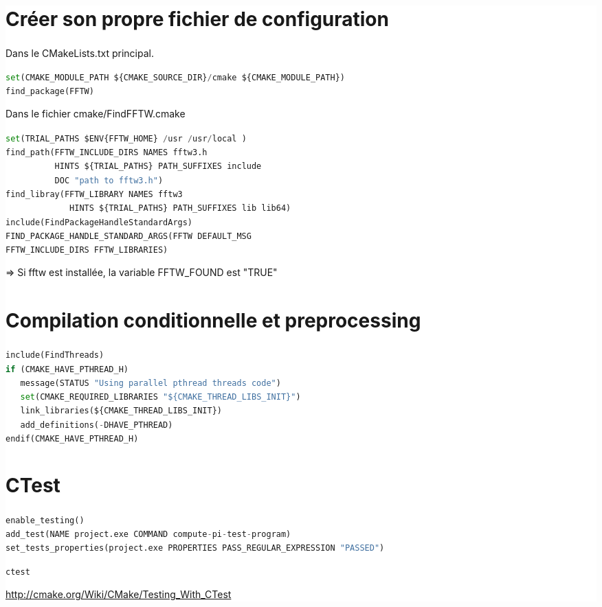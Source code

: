 # Créer son propre fichier de configuration

Dans le CMakeLists.txt principal.


```python
set(CMAKE_MODULE_PATH ${CMAKE_SOURCE_DIR}/cmake ${CMAKE_MODULE_PATH})
find_package(FFTW)
```

Dans le fichier cmake/FindFFTW.cmake


```python
set(TRIAL_PATHS $ENV{FFTW_HOME} /usr /usr/local )
find_path(FFTW_INCLUDE_DIRS NAMES fftw3.h
          HINTS ${TRIAL_PATHS} PATH_SUFFIXES include
          DOC "path to fftw3.h")
find_libray(FFTW_LIBRARY NAMES fftw3
             HINTS ${TRIAL_PATHS} PATH_SUFFIXES lib lib64)
include(FindPackageHandleStandardArgs)
FIND_PACKAGE_HANDLE_STANDARD_ARGS(FFTW DEFAULT_MSG
FFTW_INCLUDE_DIRS FFTW_LIBRARIES)
```

=> Si fftw est installée, la variable FFTW_FOUND est "TRUE"

# Compilation conditionnelle et preprocessing


```python
include(FindThreads)
if (CMAKE_HAVE_PTHREAD_H)
   message(STATUS "Using parallel pthread threads code")
   set(CMAKE_REQUIRED_LIBRARIES "${CMAKE_THREAD_LIBS_INIT}")
   link_libraries(${CMAKE_THREAD_LIBS_INIT})
   add_definitions(-DHAVE_PTHREAD)
endif(CMAKE_HAVE_PTHREAD_H)
```

# CTest


```python
enable_testing()
add_test(NAME project.exe COMMAND compute-pi-test-program)
set_tests_properties(project.exe PROPERTIES PASS_REGULAR_EXPRESSION "PASSED")
```


```python
ctest
```

http://cmake.org/Wiki/CMake/Testing_With_CTest
